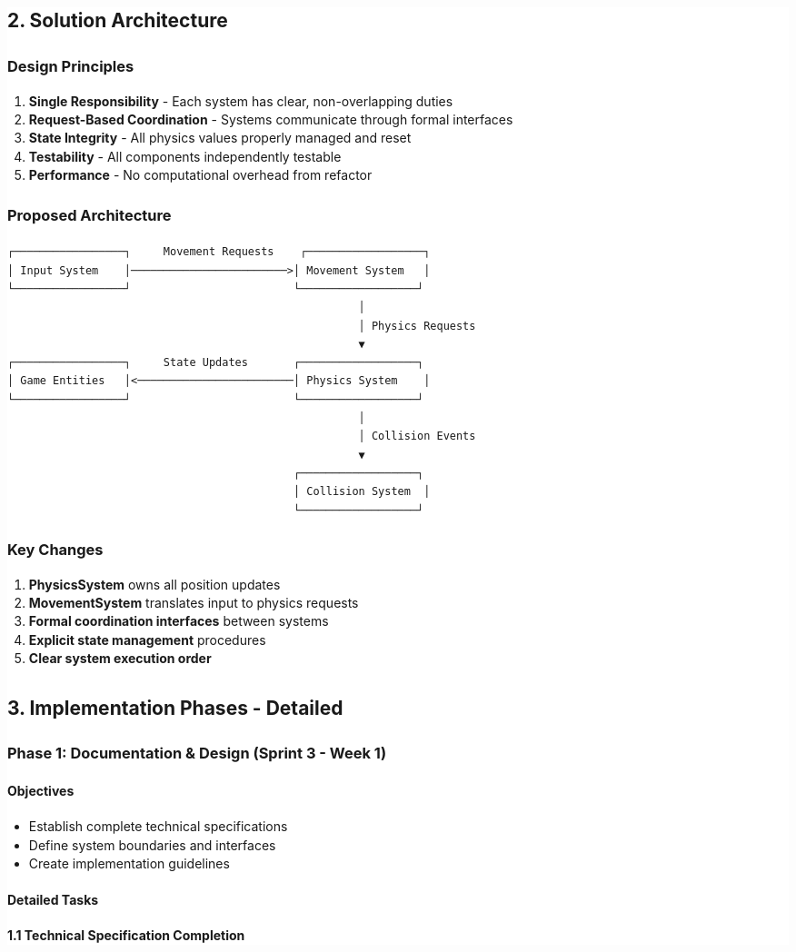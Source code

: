## 2. Solution Architecture

### Design Principles

1. **Single Responsibility** - Each system has clear, non-overlapping duties
2. **Request-Based Coordination** - Systems communicate through formal interfaces
3. **State Integrity** - All physics values properly managed and reset
4. **Testability** - All components independently testable
5. **Performance** - No computational overhead from refactor

### Proposed Architecture

```
┌─────────────────┐     Movement Requests    ┌──────────────────┐
│ Input System    │────────────────────────>│ Movement System   │
└─────────────────┘                         └──────────────────┘
                                                      │
                                                      │ Physics Requests
                                                      ▼
┌─────────────────┐     State Updates       ┌──────────────────┐
│ Game Entities   │<────────────────────────│ Physics System    │
└─────────────────┘                         └──────────────────┘
                                                      │
                                                      │ Collision Events
                                                      ▼
                                            ┌──────────────────┐
                                            │ Collision System  │
                                            └──────────────────┘
```

### Key Changes

1. **PhysicsSystem** owns all position updates
2. **MovementSystem** translates input to physics requests
3. **Formal coordination interfaces** between systems
4. **Explicit state management** procedures
5. **Clear system execution order**

## 3. Implementation Phases - Detailed

### Phase 1: Documentation & Design (Sprint 3 - Week 1)

#### Objectives

- Establish complete technical specifications
- Define system boundaries and interfaces
- Create implementation guidelines

#### Detailed Tasks

**1.1 Technical Specification Completion**
